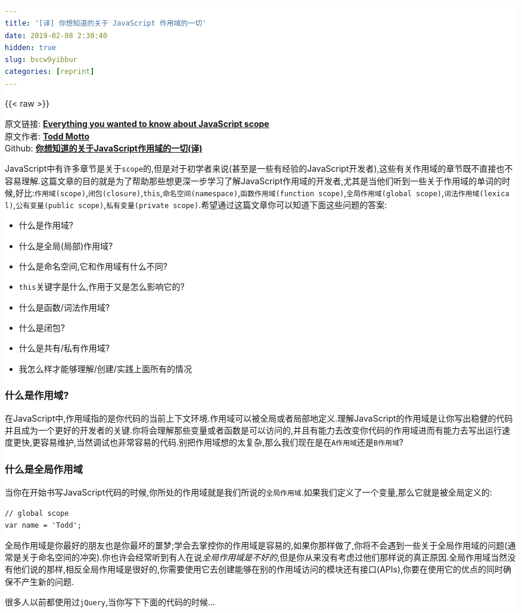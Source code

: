 ```yaml
---
title: '[译] 你想知道的关于 JavaScript 作用域的一切' 
date: 2019-02-08 2:30:40
hidden: true
slug: bvcw9yibbur
categories: [reprint]
---
```


{{< raw >}}

                    
<p>原文链接: <a href="https://toddmotto.com/everything-you-wanted-to-know-about-javascript-scope/" rel="nofollow noreferrer" target="_blank"><strong>Everything you wanted to know about JavaScript scope</strong></a><br>原文作者: <a href="https://github.com/toddmotto" rel="nofollow noreferrer" target="_blank"><strong>Todd Motto</strong></a><br>Github: <a href="https://github.com/dreamapplehappy/hacking-with-javascript/blob/master/translate/everything-you-wanted-to-know-about-javascript-scope.md" rel="nofollow noreferrer" target="_blank"><strong>你想知道的关于JavaScript作用域的一切(译)</strong></a></p>
<p>JavaScript中有许多章节是关于<code>scope</code>的,但是对于初学者来说(甚至是一些有经验的JavaScript开发者),这些有关作用域的章节既不直接也不容易理解.这篇文章的目的就是为了帮助那些想更深一步学习了解JavaScript作用域的开发者,尤其是当他们听到一些关于作用域的单词的时候,好比:<code>作用域(scope)</code>,<code>闭包(closure)</code>,<code>this</code>,<code>命名空间(namespace)</code>,<code>函数作用域(function scope)</code>,<code>全局作用域(global scope)</code>,<code>词法作用域(lexical)</code>,<code>公有变量(public scope)</code>,<code>私有变量(private scope)</code>.希望通过这篇文章你可以知道下面这些问题的答案:</p>
<ul>
<li><p>什么是作用域?</p></li>
<li><p>什么是全局(局部)作用域?</p></li>
<li><p>什么是命名空间,它和作用域有什么不同?</p></li>
<li><p><code>this</code>关键字是什么,作用于又是怎么影响它的?</p></li>
<li><p>什么是函数/词法作用域?</p></li>
<li><p>什么是闭包?</p></li>
<li><p>什么是共有/私有作用域?</p></li>
<li><p>我怎么样才能够理解/创建/实践上面所有的情况</p></li>
</ul>
<h3 id="articleHeader0">什么是作用域?</h3>
<p>在JavaScript中,作用域指的是你代码的当前上下文环境.作用域可以被全局或者局部地定义.理解JavaScript的作用域是让你写出稳健的代码并且成为一个更好的开发者的关键.你将会理解那些变量或者函数是可以访问的,并且有能力去改变你代码的作用域进而有能力去写出运行速度更快,更容易维护,当然调试也非常容易的代码.别把作用域想的太复杂,那么我们现在是在<code>A作用域</code>还是<code>B作用域</code>?</p>
<h3 id="articleHeader1">什么是全局作用域</h3>
<p>当你在开始书写JavaScript代码的时候,你所处的作用域就是我们所说的<code>全局作用域</code>.如果我们定义了一个变量,那么它就是被全局定义的:</p>
<div class="widget-codetool" style="display:none;">
      <div class="widget-codetool--inner">
      <span class="selectCode code-tool" data-toggle="tooltip" data-placement="top" title="" data-original-title="全选"></span>
      <span type="button" class="copyCode code-tool" data-toggle="tooltip" data-placement="top" data-clipboard-text="// global scope
var name = 'Todd';" title="" data-original-title="复制"></span>
      <span type="button" class="saveToNote code-tool" data-toggle="tooltip" data-placement="top" title="" data-original-title="放进笔记"></span>
      </div>
      </div><pre class="javascript hljs"><code class="javascript"><span class="hljs-comment">// global scope</span>
<span class="hljs-keyword">var</span> name = <span class="hljs-string">'Todd'</span>;</code></pre>
<p>全局作用域是你最好的朋友也是你最坏的噩梦;学会去掌控你的作用域是容易的,如果你那样做了,你将不会遇到一些关于全局作用域的问题(通常是关于命名空间的冲突).你也许会经常听到有人在说<em>全局作用域是不好的</em>,但是你从来没有考虑过他们那样说的真正原因.全局作用域当然没有他们说的那样,相反全局作用域是很好的,你需要使用它去创建能够在别的作用域访问的模块还有接口(APIs),你要在使用它的优点的同时确保不产生新的问题.</p>
<p>很多人以前都使用过<code>jQuery</code>,当你写下下面的代码的时候...</p>
<div class="widget-codetool" style="display:none;">
      <div class="widget-codetool--inner">
      <span class="selectCode code-tool" data-toggle="tooltip" data-placement="top" title="" data-original-title="全选"></span>
      <span type="button" class="copyCode code-tool" data-toggle="tooltip" data-placement="top" data-clipboard-text="jQuery('.myClass');" title="" data-original-title="复制"></span>
      <span type="button" class="saveToNote code-tool" data-toggle="tooltip" data-placement="top" title="" data-original-title="放进笔记"></span>